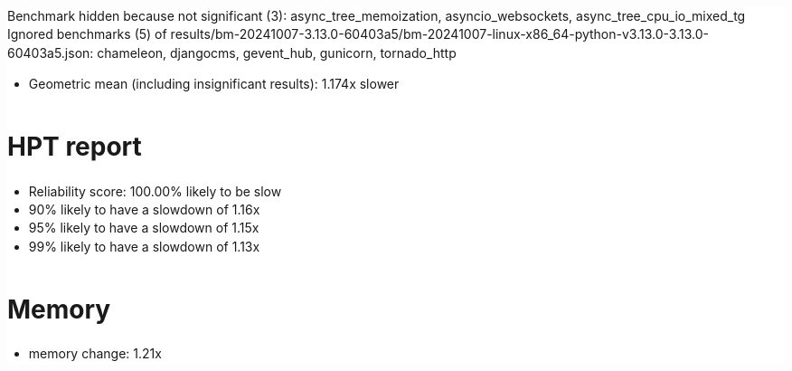 Benchmark hidden because not significant (3): async_tree_memoization, asyncio_websockets, async_tree_cpu_io_mixed_tg
Ignored benchmarks (5) of results/bm-20241007-3.13.0-60403a5/bm-20241007-linux-x86_64-python-v3.13.0-3.13.0-60403a5.json: chameleon, djangocms, gevent_hub, gunicorn, tornado_http

- Geometric mean (including insignificant results): 1.174x slower

# HPT report

- Reliability score: 100.00% likely to be slow
- 90% likely to have a slowdown of 1.16x
- 95% likely to have a slowdown of 1.15x
- 99% likely to have a slowdown of 1.13x

# Memory
- memory change: 1.21x